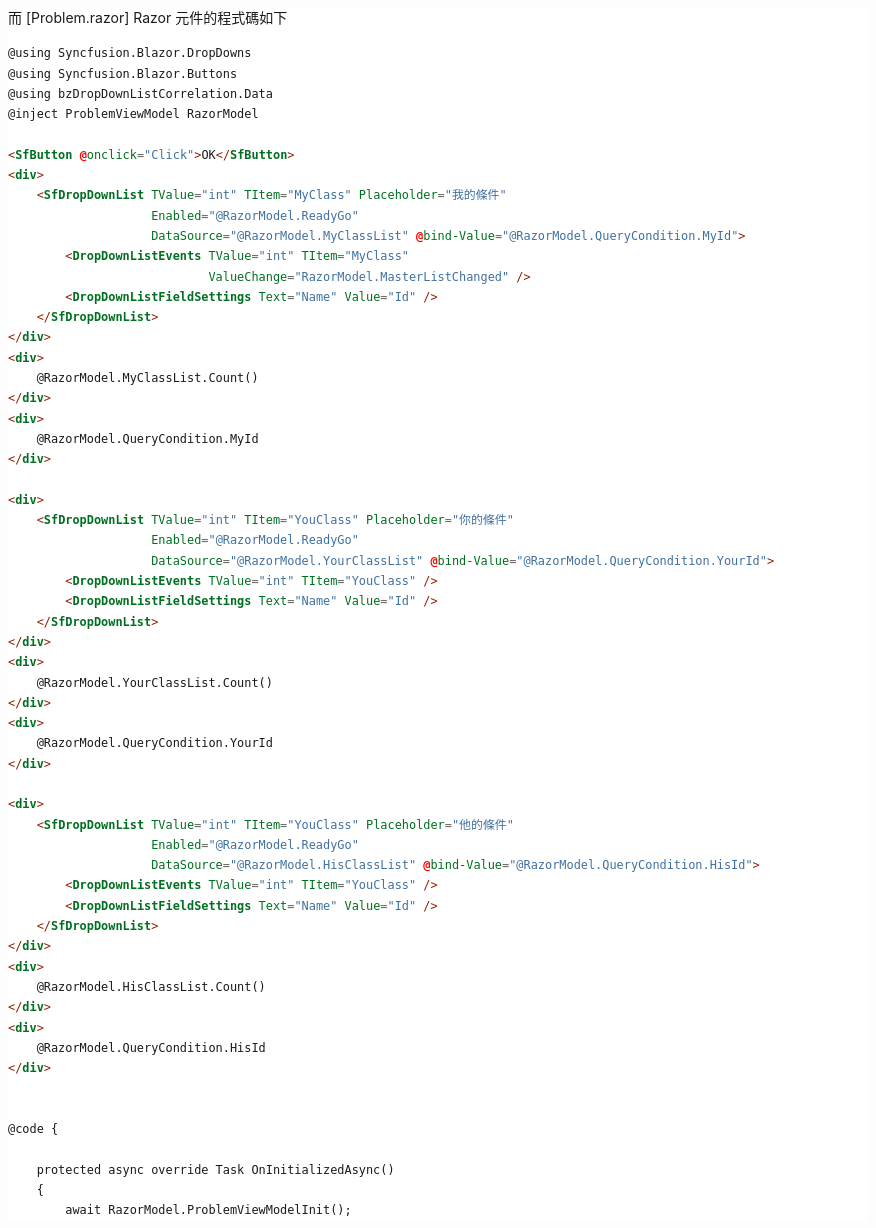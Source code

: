 而 [Problem.razor] Razor 元件的程式碼如下

```html
@using Syncfusion.Blazor.DropDowns
@using Syncfusion.Blazor.Buttons
@using bzDropDownListCorrelation.Data
@inject ProblemViewModel RazorModel

<SfButton @onclick="Click">OK</SfButton>
<div>
    <SfDropDownList TValue="int" TItem="MyClass" Placeholder="我的條件"
                    Enabled="@RazorModel.ReadyGo"
                    DataSource="@RazorModel.MyClassList" @bind-Value="@RazorModel.QueryCondition.MyId">
        <DropDownListEvents TValue="int" TItem="MyClass"
                            ValueChange="RazorModel.MasterListChanged" />
        <DropDownListFieldSettings Text="Name" Value="Id" />
    </SfDropDownList>
</div>
<div>
    @RazorModel.MyClassList.Count()
</div>
<div>
    @RazorModel.QueryCondition.MyId
</div>

<div>
    <SfDropDownList TValue="int" TItem="YouClass" Placeholder="你的條件"
                    Enabled="@RazorModel.ReadyGo"
                    DataSource="@RazorModel.YourClassList" @bind-Value="@RazorModel.QueryCondition.YourId">
        <DropDownListEvents TValue="int" TItem="YouClass" />
        <DropDownListFieldSettings Text="Name" Value="Id" />
    </SfDropDownList>
</div>
<div>
    @RazorModel.YourClassList.Count()
</div>
<div>
    @RazorModel.QueryCondition.YourId
</div>

<div>
    <SfDropDownList TValue="int" TItem="YouClass" Placeholder="他的條件"
                    Enabled="@RazorModel.ReadyGo"
                    DataSource="@RazorModel.HisClassList" @bind-Value="@RazorModel.QueryCondition.HisId">
        <DropDownListEvents TValue="int" TItem="YouClass" />
        <DropDownListFieldSettings Text="Name" Value="Id" />
    </SfDropDownList>
</div>
<div>
    @RazorModel.HisClassList.Count()
</div>
<div>
    @RazorModel.QueryCondition.HisId
</div>


@code {

    protected async override Task OnInitializedAsync()
    {
        await RazorModel.ProblemViewModelInit();
```